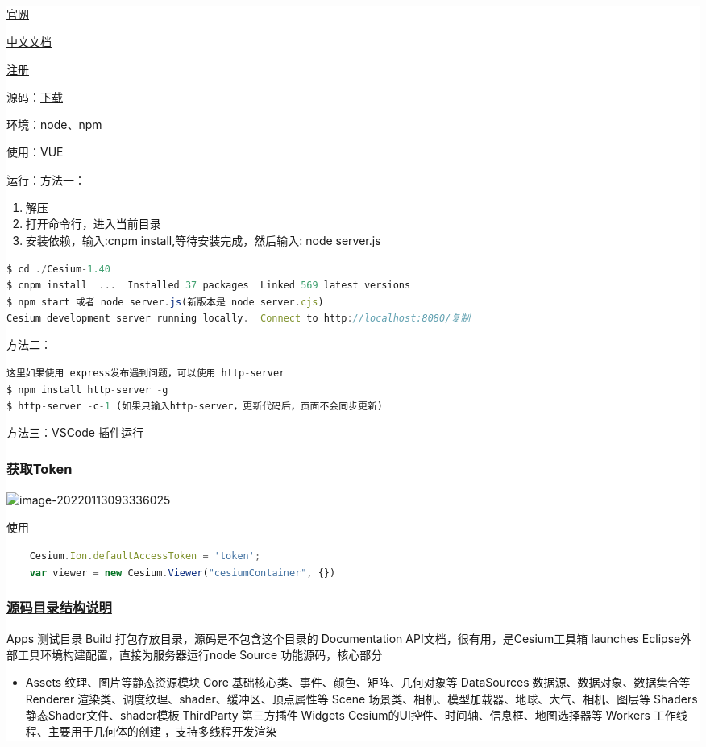 [官网](https://cesium.com/learn/)

[中文文档](http://cesium.xin/cesium/cn/Documentation1.72/index.html)

[注册](https://cesium.com/ion/?t=welcome)

源码：[下载](https://cesium.com/learn/cesiumjs-learn/)

环境：node、npm

使用：VUE

运行：方法一：

1. 解压
2. 打开命令行，进入当前目录
3. 安装依赖，输入:cnpm install,等待安装完成，然后输入: node server.js

```js
$ cd ./Cesium-1.40
$ cnpm install  ...  Installed 37 packages  Linked 569 latest versions
$ npm start 或者 node server.js(新版本是 node server.cjs)
Cesium development server running locally.  Connect to http://localhost:8080/复制
```

方法二：﻿

```js
这里如果使用 express发布遇到问题，可以使用 http-server
$ npm install http-server -g
$ http-server -c-1 (如果只输入http-server，更新代码后，页面不会同步更新)
```

方法三：VSCode 插件运行

### 获取Token

![image-20220113093336025](http://qnimg.gisfsde.com/work/image-20220113093336025.png)

使用

```js
    Cesium.Ion.defaultAccessToken = 'token';
    var viewer = new Cesium.Viewer("cesiumContainer", {})
```

### [源码目录结构说明](https://blog.csdn.net/dvs_2018/article/details/124895995)

Apps	测试目录
Build	打包存放目录，源码是不包含这个目录的
Documentation	API文档，很有用，是Cesium工具箱
launches	Eclipse外部工具环境构建配置，直接为服务器运行node
Source	功能源码，核心部分

- Assets	纹理、图片等静态资源模块
  Core	基础核心类、事件、颜色、矩阵、几何对象等
  DataSources	数据源、数据对象、数据集合等
  Renderer	渲染类、调度纹理、shader、缓冲区、顶点属性等
  Scene	场景类、相机、模型加载器、地球、大气、相机、图层等
  Shaders	静态Shader文件、shader模板
  ThirdParty	第三方插件
  Widgets	Cesium的UI控件、时间轴、信息框、地图选择器等
  Workers	工作线程、主要用于几何体的创建 ，支持多线程开发渲染
